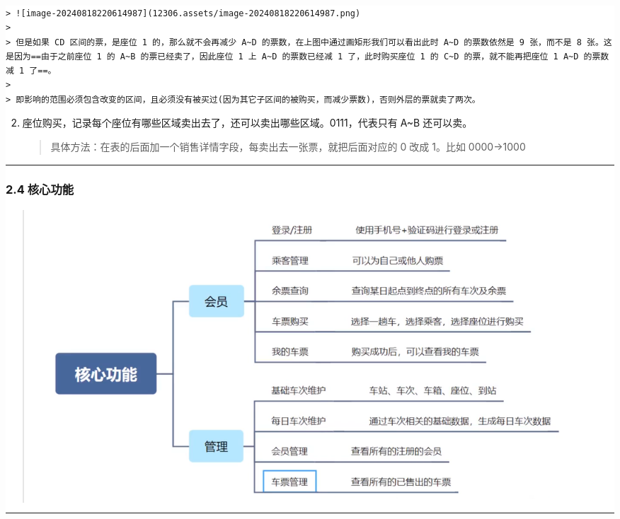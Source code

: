 	> ![image-20240818220614987](12306.assets/image-20240818220614987.png)
	>
	> 但是如果 CD 区间的票，是座位 1 的，那么就不会再减少 A~D 的票数，在上图中通过画矩形我们可以看出此时 A~D 的票数依然是 9 张，而不是 8 张。这是因为==由于之前座位 1 的 A~B 的票已经卖了，因此座位 1 上 A~D 的票数已经减 1 了，此时购买座位 1 的 C~D 的票，就不能再把座位 1 A~D 的票数减 1 了==。
	>
	> 即影响的范围必须包含改变的区间，且必须没有被买过(因为其它子区间的被购买，而减少票数)，否则外层的票就卖了两次。
	
2. 座位购买，记录每个座位有哪些区域卖出去了，还可以卖出哪些区域。0111，代表只有 A~B 还可以卖。

	> 具体方法：在表的后面加一个销售详情字段，每卖出去一张票，就把后面对应的 0 改成 1。比如 0000->1000

---



### 2.4 核心功能

> ![image-20240819093644254](12306.assets/image-20240819093644254.png)

---